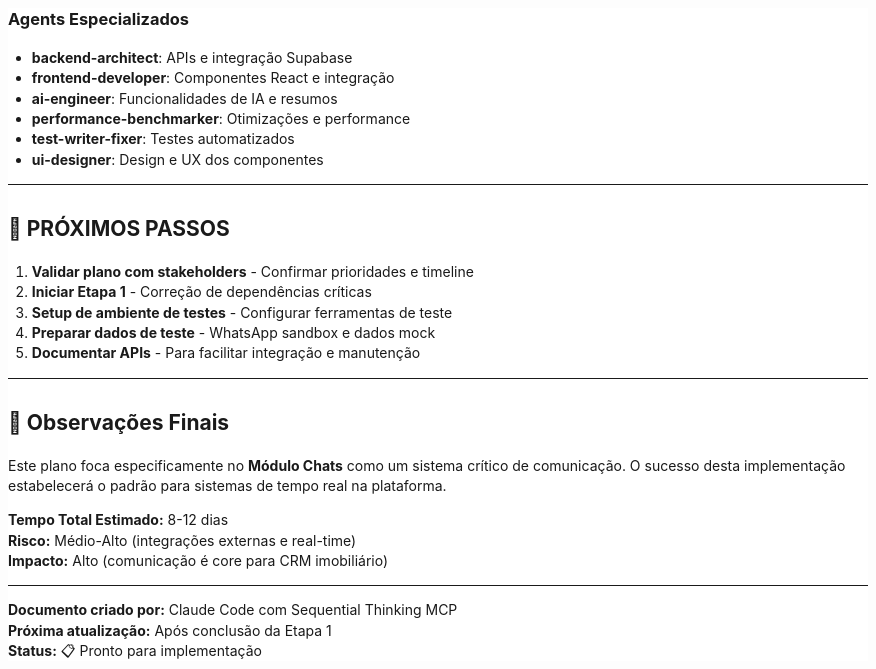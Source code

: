 ### **Agents Especializados**
- **backend-architect**: APIs e integração Supabase  
- **frontend-developer**: Componentes React e integração
- **ai-engineer**: Funcionalidades de IA e resumos
- **performance-benchmarker**: Otimizações e performance
- **test-writer-fixer**: Testes automatizados
- **ui-designer**: Design e UX dos componentes

---

## 🔄 **PRÓXIMOS PASSOS**

1. **Validar plano com stakeholders** - Confirmar prioridades e timeline
2. **Iniciar Etapa 1** - Correção de dependências críticas
3. **Setup de ambiente de testes** - Configurar ferramentas de teste
4. **Preparar dados de teste** - WhatsApp sandbox e dados mock
5. **Documentar APIs** - Para facilitar integração e manutenção

---

## 📝 **Observações Finais**

Este plano foca especificamente no **Módulo Chats** como um sistema crítico de comunicação. O sucesso desta implementação estabelecerá o padrão para sistemas de tempo real na plataforma.

**Tempo Total Estimado:** 8-12 dias  
**Risco:** Médio-Alto (integrações externas e real-time)  
**Impacto:** Alto (comunicação é core para CRM imobiliário)

---

**Documento criado por:** Claude Code com Sequential Thinking MCP  
**Próxima atualização:** Após conclusão da Etapa 1  
**Status:** 📋 Pronto para implementação